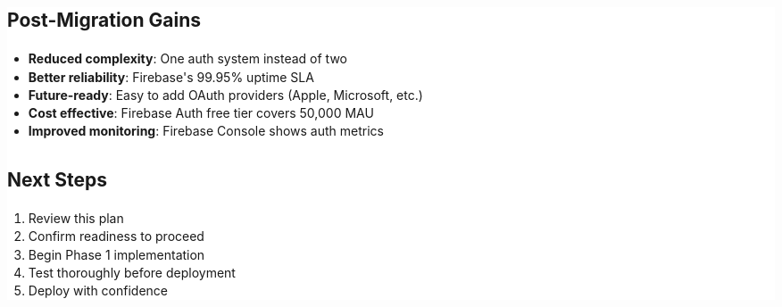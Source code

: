 ## Post-Migration Gains
- **Reduced complexity**: One auth system instead of two
- **Better reliability**: Firebase's 99.95% uptime SLA
- **Future-ready**: Easy to add OAuth providers (Apple, Microsoft, etc.)
- **Cost effective**: Firebase Auth free tier covers 50,000 MAU
- **Improved monitoring**: Firebase Console shows auth metrics

## Next Steps
1. Review this plan
2. Confirm readiness to proceed
3. Begin Phase 1 implementation
4. Test thoroughly before deployment
5. Deploy with confidence